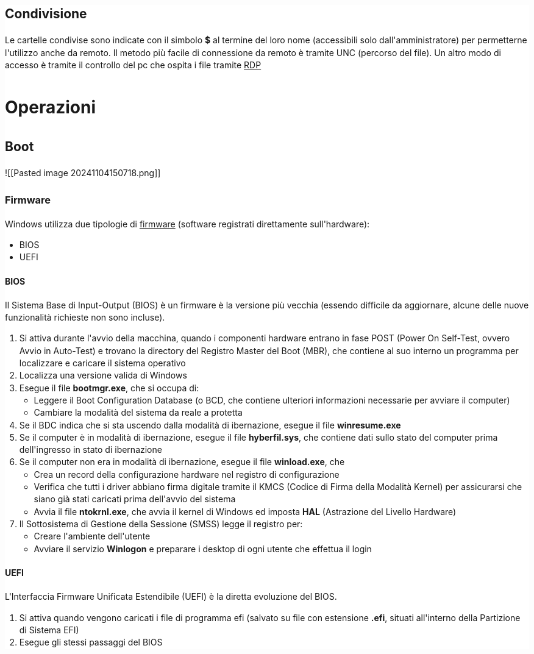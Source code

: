 ## Condivisione
Le cartelle condivise sono indicate con il simbolo **$**  al termine del loro nome (accessibili solo dall'amministratore) per permetterne l'utilizzo anche da remoto.
Il metodo più facile di connessione da remoto è tramite UNC (percorso del file). Un altro modo di accesso è tramite il controllo del pc che ospita i file tramite [RDP](#RDP)

# Operazioni
## Boot
![[Pasted image 20241104150718.png]]

### Firmware
Windows utilizza due tipologie di [firmware](https://it.wikipedia.org/wiki/Firmware) (software registrati direttamente sull'hardware):
- BIOS
- UEFI

#### BIOS
Il Sistema Base di Input-Output (BIOS) è un firmware è la versione più vecchia (essendo difficile da aggiornare, alcune delle nuove funzionalità richieste non sono incluse).
1. Si attiva durante l'avvio della macchina, quando i componenti hardware entrano in fase POST (Power On Self-Test, ovvero Avvio in Auto-Test) e trovano la directory del Registro Master del Boot (MBR), che contiene al suo interno un programma per localizzare e caricare il sistema operativo
2. Localizza una versione valida di Windows
3. Esegue il file **bootmgr.exe**, che si occupa di:
	- Leggere il Boot Configuration Database (o BCD, che contiene ulteriori informazioni necessarie per avviare il computer)
	- Cambiare la modalità del sistema da reale a protetta
4. Se il BDC indica che si sta uscendo dalla modalità di ibernazione, esegue il file **winresume.exe**
5. Se il computer è in modalità di ibernazione, esegue il file **hyberfil.sys**, che contiene dati sullo stato del computer prima dell'ingresso in stato di ibernazione
6. Se il computer non era in modalità di ibernazione, esegue il file **winload.exe**, che
	- Crea un record della configurazione hardware nel registro di configurazione
	- Verifica che tutti i driver abbiano firma digitale tramite il KMCS (Codice di Firma della Modalità Kernel) per assicurarsi che siano già stati caricati prima dell'avvio del sistema
	- Avvia il file **ntokrnl.exe**, che avvia il kernel di Windows ed imposta **HAL** (Astrazione del Livello Hardware)
7. Il Sottosistema di Gestione della Sessione (SMSS) legge il registro per:
	- Creare l'ambiente dell'utente
	- Avviare il servizio **Winlogon** e preparare i desktop di ogni utente che effettua il login

#### UEFI
L'Interfaccia Firmware Unificata Estendibile (UEFI) è la diretta evoluzione del BIOS. 
1.  Si attiva quando vengono caricati i file di programma efi (salvato su file con estensione **.efi**, situati all'interno della Partizione di Sistema EFI)
2. Esegue gli stessi passaggi del BIOS
